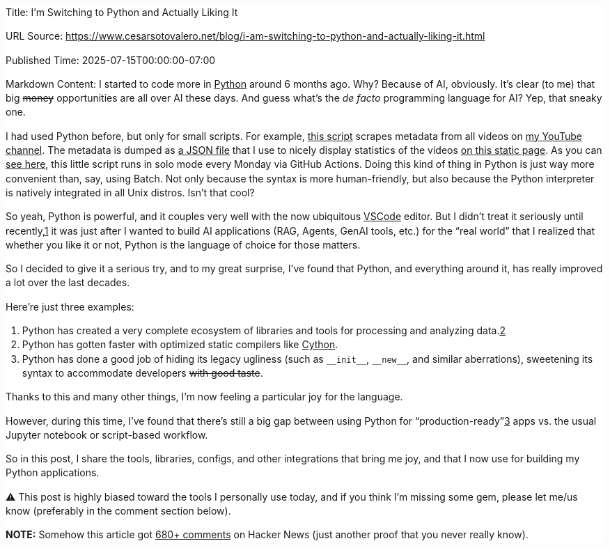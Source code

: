 Title: I’m Switching to Python and Actually Liking It

URL Source: https://www.cesarsotovalero.net/blog/i-am-switching-to-python-and-actually-liking-it.html

Published Time: 2025-07-15T00:00:00-07:00

Markdown Content:
I started to code more in [Python](https://www.python.org/) around 6 months ago. Why? Because of AI, obviously. It’s clear (to me) that big ~~money~~ opportunities are all over AI these days. And guess what’s the _de facto_ programming language for AI? Yep, that sneaky one.

I had used Python before, but only for small scripts. For example, [this script](https://github.com/cesarsotovalero/cesarsotovalero.github.io/blob/1fb2efe0577719a72fdf7d5bdf2a8d4d51ee58c5/scripts/fetch_all_youtube_videos.py) scrapes metadata from all videos on [my YouTube channel](https://www.youtube.com/channel/UCR4rI98w6-MqYoCS6jR9LGg). The metadata is dumped as [a JSON file](https://github.com/cesarsotovalero/cesarsotovalero.github.io/blob/1fb2efe0577719a72fdf7d5bdf2a8d4d51ee58c5/_data/youtube-videos.json) that I use to nicely display statistics of the videos [on this static page](https://www.cesarsotovalero.net/youtube). As you can [see here](https://github.com/cesarsotovalero/cesarsotovalero.github.io/blob/1fb2efe0577719a72fdf7d5bdf2a8d4d51ee58c5/.github/workflows/update-youtube-videos.yml), this little script runs in solo mode every Monday via GitHub Actions. Doing this kind of thing in Python is just way more convenient than, say, using Batch. Not only because the syntax is more human-friendly, but also because the Python interpreter is natively integrated in all Unix distros. Isn’t that cool?

So yeah, Python is powerful, and it couples very well with the now ubiquitous [VSCode](https://code.visualstudio.com/) editor. But I didn’t treat it seriously until recently,[1](https://www.cesarsotovalero.net/blog/i-am-switching-to-python-and-actually-liking-it.html#fn:3) it was just after I wanted to build AI applications (RAG, Agents, GenAI tools, etc.) for the “real world” that I realized that whether you like it or not, Python is the language of choice for those matters.

So I decided to give it a serious try, and to my great surprise, I’ve found that Python, and everything around it, has really improved a lot over the last decades.

Here’re just three examples:

1.   Python has created a very complete ecosystem of libraries and tools for processing and analyzing data.[2](https://www.cesarsotovalero.net/blog/i-am-switching-to-python-and-actually-liking-it.html#fn:4)
2.   Python has gotten faster with optimized static compilers like [Cython](https://cython.org/).
3.   Python has done a good job of hiding its legacy ugliness (such as `__init__`, `__new__`, and similar aberrations), sweetening its syntax to accommodate developers ~~with good taste~~.

Thanks to this and many other things, I’m now feeling a particular joy for the language.

However, during this time, I’ve found that there’s still a big gap between using Python for “production-ready”[3](https://www.cesarsotovalero.net/blog/i-am-switching-to-python-and-actually-liking-it.html#fn:7) apps vs. the usual Jupyter notebook or script-based workflow.

So in this post, I share the tools, libraries, configs, and other integrations that bring me joy, and that I now use for building my Python applications.

⚠️ This post is highly biased toward the tools I personally use today, and if you think I’m missing some gem, please let me/us know (preferably in the comment section below).

**NOTE:** Somehow this article got [680+ comments](https://news.ycombinator.com/item?id=44579717) on Hacker News (just another proof that you never really know).
